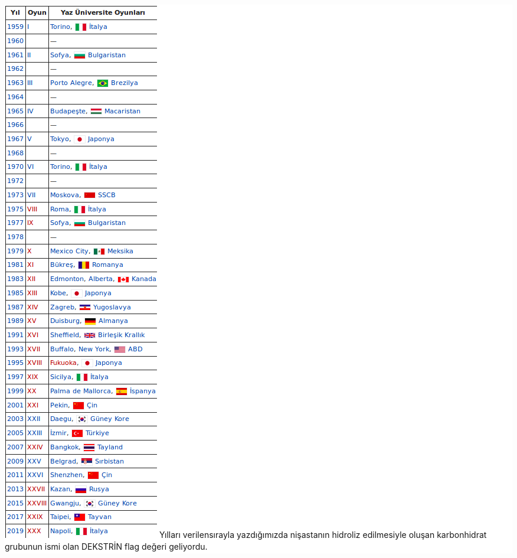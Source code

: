 ![Nişasta](/assets/img/blog/image24.png "Dünya Üniversite Oyunları")
Yılları​ ​verilen​ ​sırayla​ ​yazdığımızda​ ​nişastanın​ ​hidroliz​ ​edilmesiyle​ ​oluşan​ ​karbonhidrat
grubunun​ ​ismi​ ​olan​ ​DEKSTRİN​ ​flag​ ​değeri​ ​geliyordu.